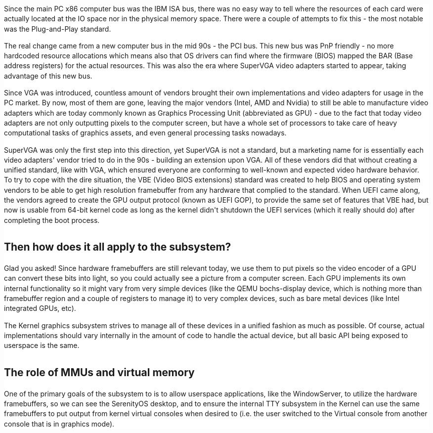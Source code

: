 Since the main PC x86 computer bus was the IBM ISA bus, there was no easy way to tell where
the resources of each card were actually located at the IO space nor in the physical memory space.
There were a couple of attempts to fix this - the most notable was the Plug-and-Play standard.

The real change came from a new computer bus in the mid 90s - the PCI bus. This new bus
was PnP friendly - no more hardcoded resource allocations which means also that OS drivers
can find where the firmware (BIOS) mapped the BAR (Base address registers) for the actual resources.
This was also the era where SuperVGA video adapters started to appear, taking advantage of this
new bus.

Since VGA was introduced, countless amount of vendors brought their own implementations
and video adapters for usage in the PC market. By now, most of them are gone, leaving the major
vendors (Intel, AMD and Nvidia) to still be able to manufacture video adapters which are today
commonly known as Graphics Processing Unit (abbreviated as GPU) - due to the fact that today
video adapters are not only outputting pixels to the computer screen, but have a whole set of processors
to take care of heavy computational tasks of graphics assets, and even general processing tasks nowadays.

SuperVGA was only the first step into this direction, yet SuperVGA is not a standard, but
a marketing name for is essentially each video adapters' vendor tried to do in the 90s -
building an extension upon VGA. All of these vendors did that without creating a unified standard,
like with VGA, which ensured everyone are conforming to well-known and expected video hardware behavior.
To try to cope with the dire situation, the VBE (Video BIOS extensions) standard was created to
help BIOS and operating system vendors to be able to get high resolution framebuffer from
any hardware that complied to the standard. When UEFI came along, the vendors agreed
to create the GPU output protocol (known as UEFI GOP), to provide the same set of features
that VBE had, but now is usable from 64-bit kernel code as long as the kernel didn't shutdown 
the UEFI services (which it really should do) after completing the boot process.

## Then how does it all apply to the subsystem?

Glad you asked! Since hardware framebuffers are still relevant today, we use them
to put pixels so the video encoder of a GPU can convert these bits into light, so
you could actually see a picture from a computer screen. Each GPU implements its own
internal functionality so it might vary from very simple devices (like the QEMU bochs-display
device, which is nothing more than framebuffer region and a couple of registers to manage it)
to very complex devices, such as bare metal devices (like Intel integrated GPUs, etc).

The Kernel graphics subsystem strives to manage all of these devices in a unified fashion
as much as possible. Of course, actual implementations should vary internally in the
amount of code to handle the actual device, but all basic API being exposed to userspace is the same.

## The role of MMUs and virtual memory

One of the primary goals of the subsystem to is to allow userspace applications,
like the WindowServer, to utilize the hardware framebuffers, so we can see the SerenityOS
desktop, and to ensure the internal TTY subsystem in the Kernel can use the same framebuffers
to put output from kernel virtual consoles when desired to (i.e. the user switched to the
Virtual console from another console that is in graphics mode).
